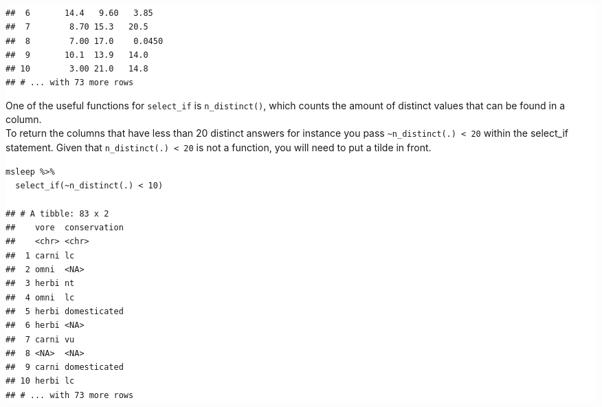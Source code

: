     ##  6       14.4   9.60   3.85  
    ##  7        8.70 15.3   20.5   
    ##  8        7.00 17.0    0.0450
    ##  9       10.1  13.9   14.0   
    ## 10        3.00 21.0   14.8   
    ## # ... with 73 more rows


One of the useful functions for `select_if` is `n_distinct()`, which
counts the amount of distinct values that can be found in a column.  
To return the columns that have less than 20 distinct answers for
instance you pass `~n_distinct(.) < 20` within the select\_if statement.
Given that `n_distinct(.) < 20` is not a function, you will need to put
a tilde in front.

    msleep %>%
      select_if(~n_distinct(.) < 10)

    ## # A tibble: 83 x 2
    ##    vore  conservation
    ##    <chr> <chr>       
    ##  1 carni lc          
    ##  2 omni  <NA>        
    ##  3 herbi nt          
    ##  4 omni  lc          
    ##  5 herbi domesticated
    ##  6 herbi <NA>        
    ##  7 carni vu          
    ##  8 <NA>  <NA>        
    ##  9 carni domesticated
    ## 10 herbi lc          
    ## # ... with 73 more rows
